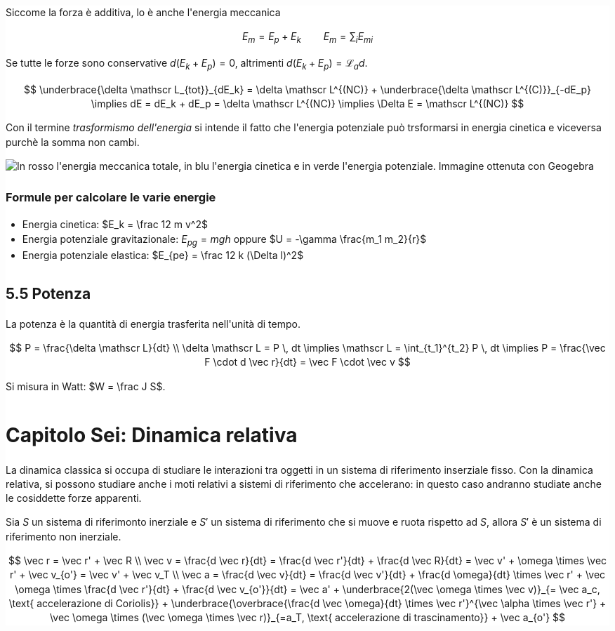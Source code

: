 Siccome la forza è additiva, lo è anche l'energia meccanica

$$
E_m = E_p + E_k \qquad E_m = \sum_i {E_m}_i
$$

Se tutte le forze sono conservative $d(E_k + E_p) = 0$, altrimenti $d(E_k + E_p) = \mathscr L_ad$.

$$
\underbrace{\delta \mathscr L_{tot}}_{dE_k} = \delta \mathscr L^{(NC)} + \underbrace{\delta \mathscr L^{(C)}}_{-dE_p} \implies dE = dE_k + dE_p = \delta \mathscr L^{(NC)} \implies \Delta E = \mathscr L^{(NC)}
$$

Con il termine _trasformismo dell'energia_ si intende il fatto che l'energia potenziale può trsformarsi in energia cinetica e viceversa purchè la somma non cambi.

![In rosso l'energia meccanica totale, in blu l'energia cinetica e in verde l'energia potenziale. <br> Immagine ottenuta con Geogebra][EsempioTrasformismoDellEnergia]

### Formule per calcolare le varie energie

- Energia cinetica: $E_k = \frac 12 m v^2$
- Energia potenziale gravitazionale: $E_{pg} = mgh$ oppure $U = -\gamma \frac{m_1 m_2}{r}$
- Energia potenziale elastica: $E_{pe} = \frac 12 k (\Delta l)^2$

## 5.5 Potenza

La potenza è la quantità di energia trasferita nell'unità di tempo.

$$
P = \frac{\delta \mathscr L}{dt} \\
\delta \mathscr L = P \, dt \implies \mathscr L = \int_{t_1}^{t_2} P \, dt \implies P = \frac{\vec F \cdot d \vec r}{dt} = \vec F \cdot \vec v
$$

Si misura in Watt: $W = \frac J S$.

# Capitolo Sei: Dinamica relativa

La dinamica classica si occupa di studiare le interazioni tra oggetti in un sistema di riferimento inserziale fisso.
Con la dinamica relativa, si possono studiare anche i moti relativi a sistemi di riferimento che accelerano: in questo caso andranno studiate anche le cosiddette forze apparenti.

Sia $S$ un sistema di riferimonto inerziale e $S'$ un sistema di riferimento che si muove e ruota rispetto ad $S$, allora $S'$ è un sistema di riferimento non inerziale.

$$
\vec r = \vec r' + \vec R \\
\vec v = \frac{d \vec r}{dt} = \frac{d \vec r'}{dt} + \frac{d \vec R}{dt} = \vec v' + \omega \times \vec r' + \vec v_{o'} = \vec v' + \vec v_T \\
\vec a = \frac{d \vec v}{dt} = \frac{d \vec v'}{dt} + \frac{d \omega}{dt} \times \vec r' + \vec \omega \times \frac{d \vec r'}{dt} + \frac{d \vec v_{o'}}{dt} = \vec a' + \underbrace{2(\vec \omega \times \vec v)}_{= \vec a_c, \text{ accelerazione di Coriolis}} + \underbrace{\overbrace{\frac{d \vec \omega}{dt} \times \vec r'}^{\vec \alpha \times \vec r'} + \vec \omega \times (\vec \omega \times \vec r)}_{=a_T, \text{ accelerazione di trascinamento}} + \vec a_{o'}
$$


[EsempioGradiente]: https://upload.wikimedia.org/wikipedia/commons/5/54/Campo_el%C3%A9ctrico_de_una_carga_puntual_negativa.svg?uselang=it
[EsempioReazioneVincolare]: assets/reazione_vincolare.png
[EsempioTrasformismoDellEnergia]: https://i.imgur.com/kyBYfRh.png
[EsempioMomentoVettore]: https://upload.wikimedia.org/wikipedia/commons/2/21/MomentoForza.svg
[EsempioFlussoDiUnVettore]: assets/flusso_vettore.png
[GraficoEnergiaPotenzialeGravitazionale]: https://i.imgur.com/D3YOqs2.png